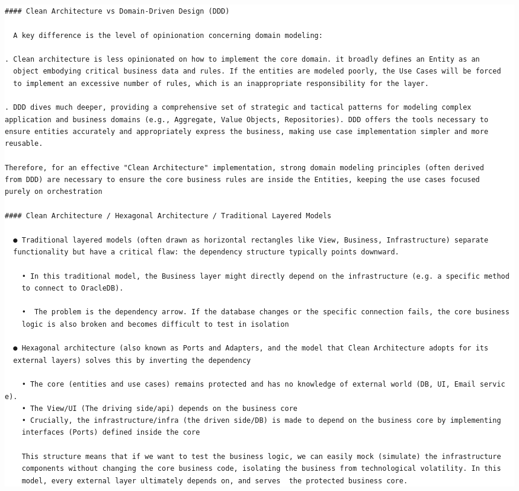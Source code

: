     #### Clean Architecture vs Domain-Driven Design (DDD) 

      A key difference is the level of opinionation concerning domain modeling:

    . Clean architecture is less opinionated on how to implement the core domain. it broadly defines an Entity as an
      object embodying critical business data and rules. If the entities are modeled poorly, the Use Cases will be forced
      to implement an excessive number of rules, which is an inappropriate responsibility for the layer.

    . DDD dives much deeper, providing a comprehensive set of strategic and tactical patterns for modeling complex
    application and business domains (e.g., Aggregate, Value Objects, Repositories). DDD offers the tools necessary to
    ensure entities accurately and appropriately express the business, making use case implementation simpler and more
    reusable.

    Therefore, for an effective "Clean Architecture" implementation, strong domain modeling principles (often derived
    from DDD) are necessary to ensure the core business rules are inside the Entities, keeping the use cases focused
    purely on orchestration

    #### Clean Architecture / Hexagonal Architecture / Traditional Layered Models

      ● Traditional layered models (often drawn as horizontal rectangles like View, Business, Infrastructure) separate
      functionality but have a critical flaw: the dependency structure typically points downward.

        • In this traditional model, the Business layer might directly depend on the infrastructure (e.g. a specific method
        to connect to OracleDB).

        •  The problem is the dependency arrow. If the database changes or the specific connection fails, the core business
        logic is also broken and becomes difficult to test in isolation

      ● Hexagonal architecture (also known as Ports and Adapters, and the model that Clean Architecture adopts for its
      external layers) solves this by inverting the dependency

        • The core (entities and use cases) remains protected and has no knowledge of external world (DB, UI, Email service).
        • The View/UI (The driving side/api) depends on the business core
        • Crucially, the infrastructure/infra (the driven side/DB) is made to depend on the business core by implementing
        interfaces (Ports) defined inside the core

        This structure means that if we want to test the business logic, we can easily mock (simulate) the infrastructure
        components without changing the core business code, isolating the business from technological volatility. In this
        model, every external layer ultimately depends on, and serves  the protected business core.
